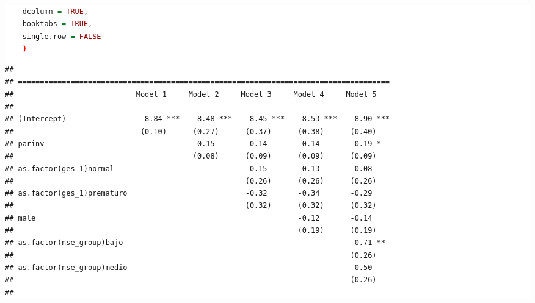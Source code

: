 ``` r
    dcolumn = TRUE, 
    booktabs = TRUE,
    single.row = FALSE
    )
```

    ## 
    ## =====================================================================================
    ##                            Model 1     Model 2     Model 3     Model 4     Model 5   
    ## -------------------------------------------------------------------------------------
    ## (Intercept)                  8.84 ***    8.48 ***    8.45 ***    8.53 ***    8.90 ***
    ##                             (0.10)      (0.27)      (0.37)      (0.38)      (0.40)   
    ## parinv                                   0.15        0.14        0.14        0.19 *  
    ##                                         (0.08)      (0.09)      (0.09)      (0.09)   
    ## as.factor(ges_1)normal                               0.15        0.13        0.08    
    ##                                                     (0.26)      (0.26)      (0.26)   
    ## as.factor(ges_1)prematuro                           -0.32       -0.34       -0.29    
    ##                                                     (0.32)      (0.32)      (0.32)   
    ## male                                                            -0.12       -0.14    
    ##                                                                 (0.19)      (0.19)   
    ## as.factor(nse_group)bajo                                                    -0.71 ** 
    ##                                                                             (0.26)   
    ## as.factor(nse_group)medio                                                   -0.50    
    ##                                                                             (0.26)   
    ## -------------------------------------------------------------------------------------